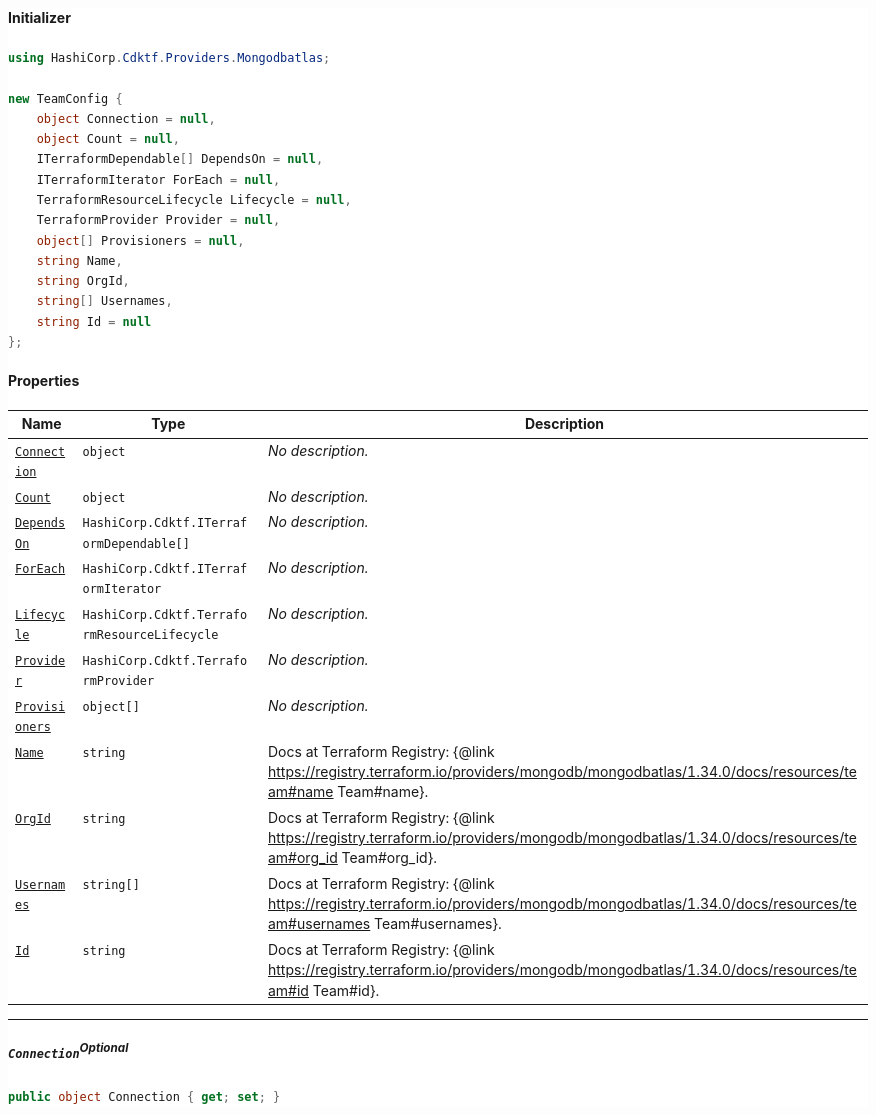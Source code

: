 #### Initializer <a name="Initializer" id="@cdktf/provider-mongodbatlas.team.TeamConfig.Initializer"></a>

```csharp
using HashiCorp.Cdktf.Providers.Mongodbatlas;

new TeamConfig {
    object Connection = null,
    object Count = null,
    ITerraformDependable[] DependsOn = null,
    ITerraformIterator ForEach = null,
    TerraformResourceLifecycle Lifecycle = null,
    TerraformProvider Provider = null,
    object[] Provisioners = null,
    string Name,
    string OrgId,
    string[] Usernames,
    string Id = null
};
```

#### Properties <a name="Properties" id="Properties"></a>

| **Name** | **Type** | **Description** |
| --- | --- | --- |
| <code><a href="#@cdktf/provider-mongodbatlas.team.TeamConfig.property.connection">Connection</a></code> | <code>object</code> | *No description.* |
| <code><a href="#@cdktf/provider-mongodbatlas.team.TeamConfig.property.count">Count</a></code> | <code>object</code> | *No description.* |
| <code><a href="#@cdktf/provider-mongodbatlas.team.TeamConfig.property.dependsOn">DependsOn</a></code> | <code>HashiCorp.Cdktf.ITerraformDependable[]</code> | *No description.* |
| <code><a href="#@cdktf/provider-mongodbatlas.team.TeamConfig.property.forEach">ForEach</a></code> | <code>HashiCorp.Cdktf.ITerraformIterator</code> | *No description.* |
| <code><a href="#@cdktf/provider-mongodbatlas.team.TeamConfig.property.lifecycle">Lifecycle</a></code> | <code>HashiCorp.Cdktf.TerraformResourceLifecycle</code> | *No description.* |
| <code><a href="#@cdktf/provider-mongodbatlas.team.TeamConfig.property.provider">Provider</a></code> | <code>HashiCorp.Cdktf.TerraformProvider</code> | *No description.* |
| <code><a href="#@cdktf/provider-mongodbatlas.team.TeamConfig.property.provisioners">Provisioners</a></code> | <code>object[]</code> | *No description.* |
| <code><a href="#@cdktf/provider-mongodbatlas.team.TeamConfig.property.name">Name</a></code> | <code>string</code> | Docs at Terraform Registry: {@link https://registry.terraform.io/providers/mongodb/mongodbatlas/1.34.0/docs/resources/team#name Team#name}. |
| <code><a href="#@cdktf/provider-mongodbatlas.team.TeamConfig.property.orgId">OrgId</a></code> | <code>string</code> | Docs at Terraform Registry: {@link https://registry.terraform.io/providers/mongodb/mongodbatlas/1.34.0/docs/resources/team#org_id Team#org_id}. |
| <code><a href="#@cdktf/provider-mongodbatlas.team.TeamConfig.property.usernames">Usernames</a></code> | <code>string[]</code> | Docs at Terraform Registry: {@link https://registry.terraform.io/providers/mongodb/mongodbatlas/1.34.0/docs/resources/team#usernames Team#usernames}. |
| <code><a href="#@cdktf/provider-mongodbatlas.team.TeamConfig.property.id">Id</a></code> | <code>string</code> | Docs at Terraform Registry: {@link https://registry.terraform.io/providers/mongodb/mongodbatlas/1.34.0/docs/resources/team#id Team#id}. |

---

##### `Connection`<sup>Optional</sup> <a name="Connection" id="@cdktf/provider-mongodbatlas.team.TeamConfig.property.connection"></a>

```csharp
public object Connection { get; set; }
```
